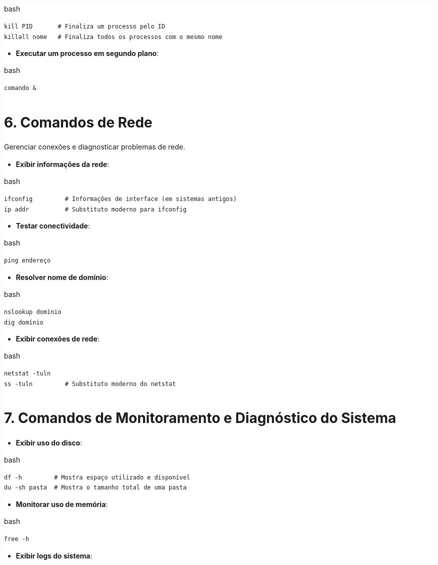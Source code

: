 bash
```
kill PID       # Finaliza um processo pelo ID
killall nome   # Finaliza todos os processos com o mesmo nome
```
- **Executar um processo em segundo plano**:

bash
```
comando &
```
# 6. Comandos de Rede
Gerenciar conexões e diagnosticar problemas de rede.

- **Exibir informações da rede**:

bash
```
ifconfig         # Informações de interface (em sistemas antigos)
ip addr          # Substituto moderno para ifconfig
```
- **Testar conectividade**:

bash
```
ping endereço
```
- **Resolver nome de domínio**:

bash
```
nslookup domínio
dig domínio
```
- **Exibir conexões de rede**:

bash
```
netstat -tuln
ss -tuln         # Substituto moderno do netstat
```
# 7. Comandos de Monitoramento e Diagnóstico do Sistema
- **Exibir uso do disco**:

bash
```
df -h         # Mostra espaço utilizado e disponível
du -sh pasta  # Mostra o tamanho total de uma pasta
```
- **Monitorar uso de memória**:

bash
```
free -h
```
- **Exibir logs do sistema**:
